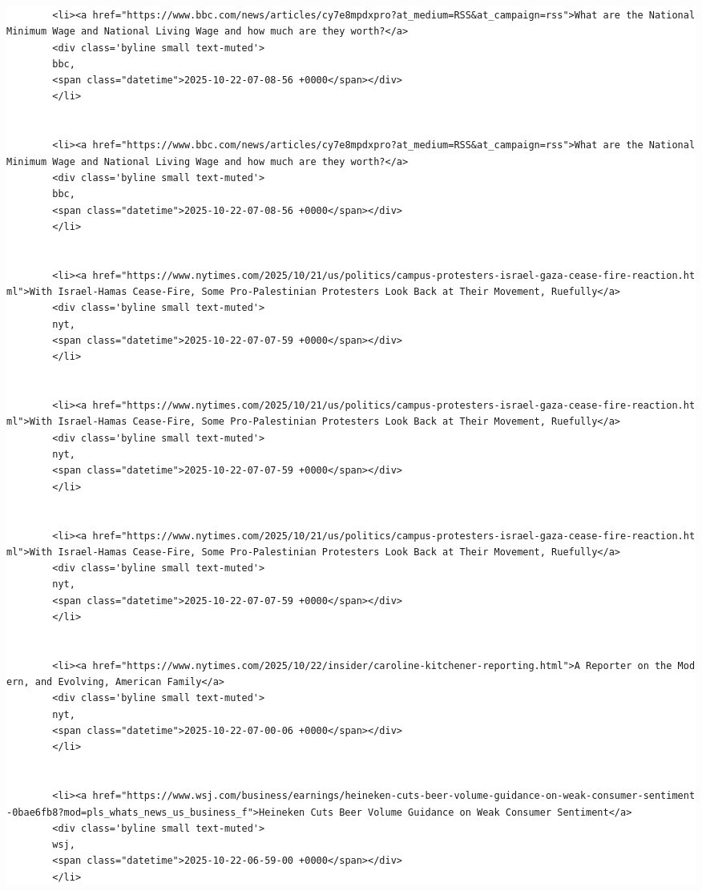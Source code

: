 
            <li><a href="https://www.bbc.com/news/articles/cy7e8mpdxpro?at_medium=RSS&at_campaign=rss">What are the National Minimum Wage and National Living Wage and how much are they worth?</a>
            <div class='byline small text-muted'>
            bbc, 
            <span class="datetime">2025-10-22-07-08-56 +0000</span></div>
            </li>
        

            <li><a href="https://www.bbc.com/news/articles/cy7e8mpdxpro?at_medium=RSS&at_campaign=rss">What are the National Minimum Wage and National Living Wage and how much are they worth?</a>
            <div class='byline small text-muted'>
            bbc, 
            <span class="datetime">2025-10-22-07-08-56 +0000</span></div>
            </li>
        

            <li><a href="https://www.nytimes.com/2025/10/21/us/politics/campus-protesters-israel-gaza-cease-fire-reaction.html">With Israel-Hamas Cease-Fire, Some Pro-Palestinian Protesters Look Back at Their Movement, Ruefully</a>
            <div class='byline small text-muted'>
            nyt, 
            <span class="datetime">2025-10-22-07-07-59 +0000</span></div>
            </li>
        

            <li><a href="https://www.nytimes.com/2025/10/21/us/politics/campus-protesters-israel-gaza-cease-fire-reaction.html">With Israel-Hamas Cease-Fire, Some Pro-Palestinian Protesters Look Back at Their Movement, Ruefully</a>
            <div class='byline small text-muted'>
            nyt, 
            <span class="datetime">2025-10-22-07-07-59 +0000</span></div>
            </li>
        

            <li><a href="https://www.nytimes.com/2025/10/21/us/politics/campus-protesters-israel-gaza-cease-fire-reaction.html">With Israel-Hamas Cease-Fire, Some Pro-Palestinian Protesters Look Back at Their Movement, Ruefully</a>
            <div class='byline small text-muted'>
            nyt, 
            <span class="datetime">2025-10-22-07-07-59 +0000</span></div>
            </li>
        

            <li><a href="https://www.nytimes.com/2025/10/22/insider/caroline-kitchener-reporting.html">A Reporter on the Modern, and Evolving, American Family</a>
            <div class='byline small text-muted'>
            nyt, 
            <span class="datetime">2025-10-22-07-00-06 +0000</span></div>
            </li>
        

            <li><a href="https://www.wsj.com/business/earnings/heineken-cuts-beer-volume-guidance-on-weak-consumer-sentiment-0bae6fb8?mod=pls_whats_news_us_business_f">Heineken Cuts Beer Volume Guidance on Weak Consumer Sentiment</a>
            <div class='byline small text-muted'>
            wsj, 
            <span class="datetime">2025-10-22-06-59-00 +0000</span></div>
            </li>
        
